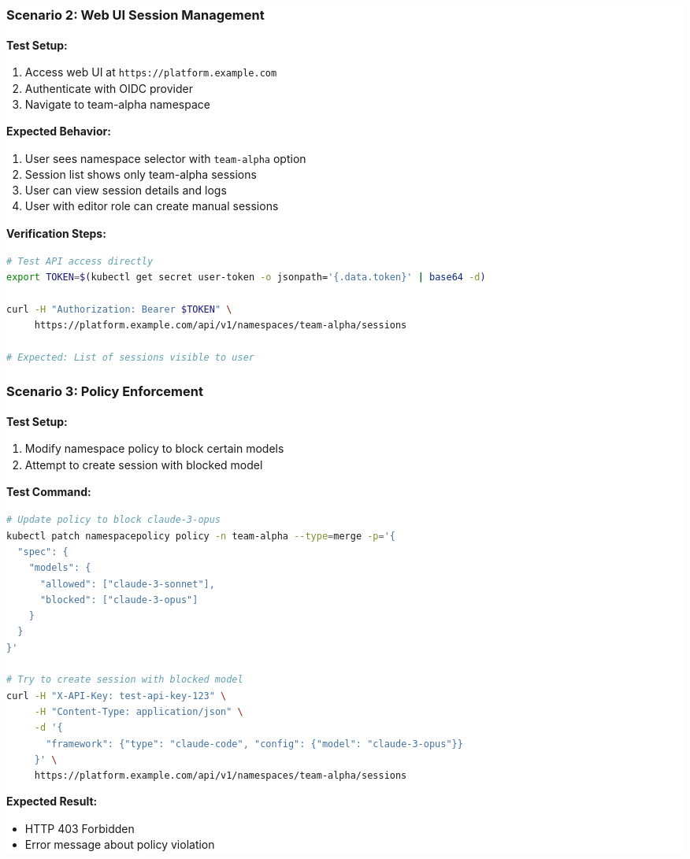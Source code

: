 
### Scenario 2: Web UI Session Management

**Test Setup:**
1. Access web UI at `https://platform.example.com`
2. Authenticate with OIDC provider
3. Navigate to team-alpha namespace

**Expected Behavior:**
1. User sees namespace selector with `team-alpha` option
2. Session list shows only team-alpha sessions
3. User can view session details and logs
4. User with editor role can create manual sessions

**Verification Steps:**
```bash
# Test API access directly
export TOKEN=$(kubectl get secret user-token -o jsonpath='{.data.token}' | base64 -d)

curl -H "Authorization: Bearer $TOKEN" \
     https://platform.example.com/api/v1/namespaces/team-alpha/sessions

# Expected: List of sessions visible to user
```

### Scenario 3: Policy Enforcement

**Test Setup:**
1. Modify namespace policy to block certain models
2. Attempt to create session with blocked model

**Test Command:**
```bash
# Update policy to block claude-3-opus
kubectl patch namespacepolicy policy -n team-alpha --type=merge -p='{
  "spec": {
    "models": {
      "allowed": ["claude-3-sonnet"],
      "blocked": ["claude-3-opus"]
    }
  }
}'

# Try to create session with blocked model
curl -H "X-API-Key: test-api-key-123" \
     -H "Content-Type: application/json" \
     -d '{
       "framework": {"type": "claude-code", "config": {"model": "claude-3-opus"}}
     }' \
     https://platform.example.com/api/v1/namespaces/team-alpha/sessions
```

**Expected Result:**
- HTTP 403 Forbidden
- Error message about policy violation
